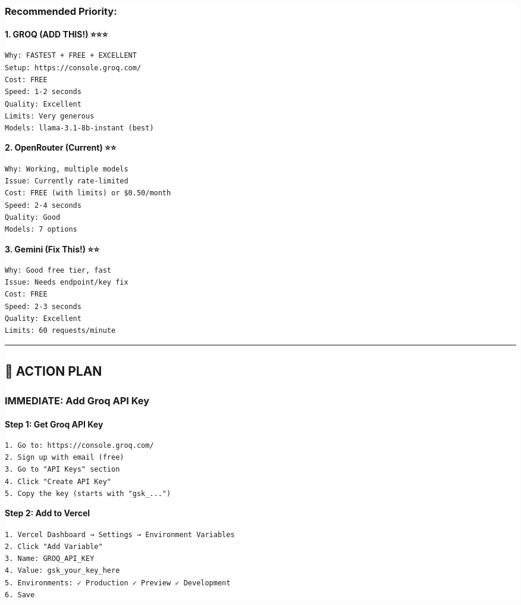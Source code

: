 ### **Recommended Priority:**

**1. GROQ (ADD THIS!) ⭐⭐⭐**
```
Why: FASTEST + FREE + EXCELLENT
Setup: https://console.groq.com/
Cost: FREE
Speed: 1-2 seconds
Quality: Excellent
Limits: Very generous
Models: llama-3.1-8b-instant (best)
```

**2. OpenRouter (Current) ⭐⭐**
```
Why: Working, multiple models
Issue: Currently rate-limited
Cost: FREE (with limits) or $0.50/month
Speed: 2-4 seconds
Quality: Good
Models: 7 options
```

**3. Gemini (Fix This!) ⭐⭐**
```
Why: Good free tier, fast
Issue: Needs endpoint/key fix
Cost: FREE
Speed: 2-3 seconds
Quality: Excellent
Limits: 60 requests/minute
```

---

## 🎯 ACTION PLAN

### **IMMEDIATE: Add Groq API Key**

**Step 1: Get Groq API Key**
```
1. Go to: https://console.groq.com/
2. Sign up with email (free)
3. Go to "API Keys" section
4. Click "Create API Key"
5. Copy the key (starts with "gsk_...")
```

**Step 2: Add to Vercel**
```
1. Vercel Dashboard → Settings → Environment Variables
2. Click "Add Variable"
3. Name: GROQ_API_KEY
4. Value: gsk_your_key_here
5. Environments: ✓ Production ✓ Preview ✓ Development
6. Save
```
